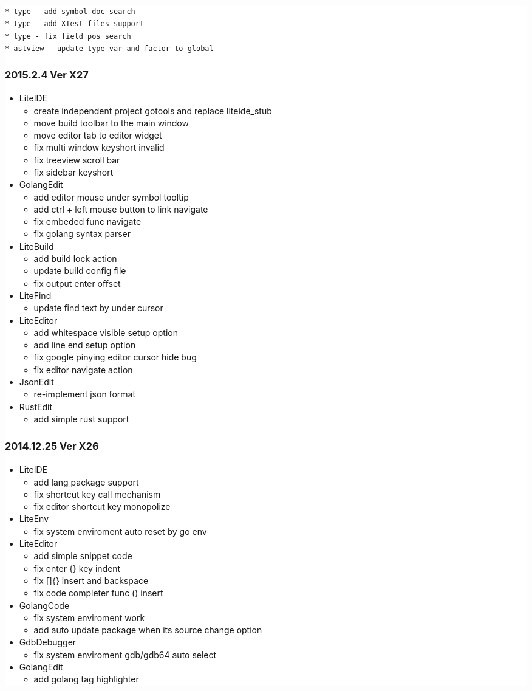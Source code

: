 	* type - add symbol doc search
	* type - add XTest files support
	* type - fix field pos search
	* astview - update type var and factor to global

### 2015.2.4 Ver X27
* LiteIDE
	* create independent project gotools and replace liteide_stub
	* move build toolbar to the main window
	* move editor tab to editor widget
	* fix multi window keyshort invalid
	* fix treeview scroll bar
	* fix sidebar keyshort
* GolangEdit
	* add editor mouse under symbol tooltip
	* add ctrl + left mouse button to link navigate
	* fix embeded func navigate
	* fix golang syntax parser
* LiteBuild
	* add build lock action
	* update build config file
	* fix output enter offset
* LiteFind
	* update find text by under cursor
* LiteEditor
	* add whitespace visible setup option
	* add line end setup option
	* fix google pinying editor cursor hide bug
	* fix editor navigate action
* JsonEdit
	* re-implement json format
* RustEdit
	* add simple rust support

### 2014.12.25 Ver X26
* LiteIDE
	* add lang package support
	* fix shortcut key call mechanism
	* fix editor shortcut key monopolize
* LiteEnv
	* fix system enviroment auto reset by go env
* LiteEditor
	* add simple snippet code
	* fix enter {} key indent
	* fix []{} insert and backspace
	* fix code completer func () insert
* GolangCode
	* fix system enviroment work
	* add auto update package when its source change option
* GdbDebugger
	* fix system enviroment gdb/gdb64 auto select
* GolangEdit
	* add golang tag highlighter
